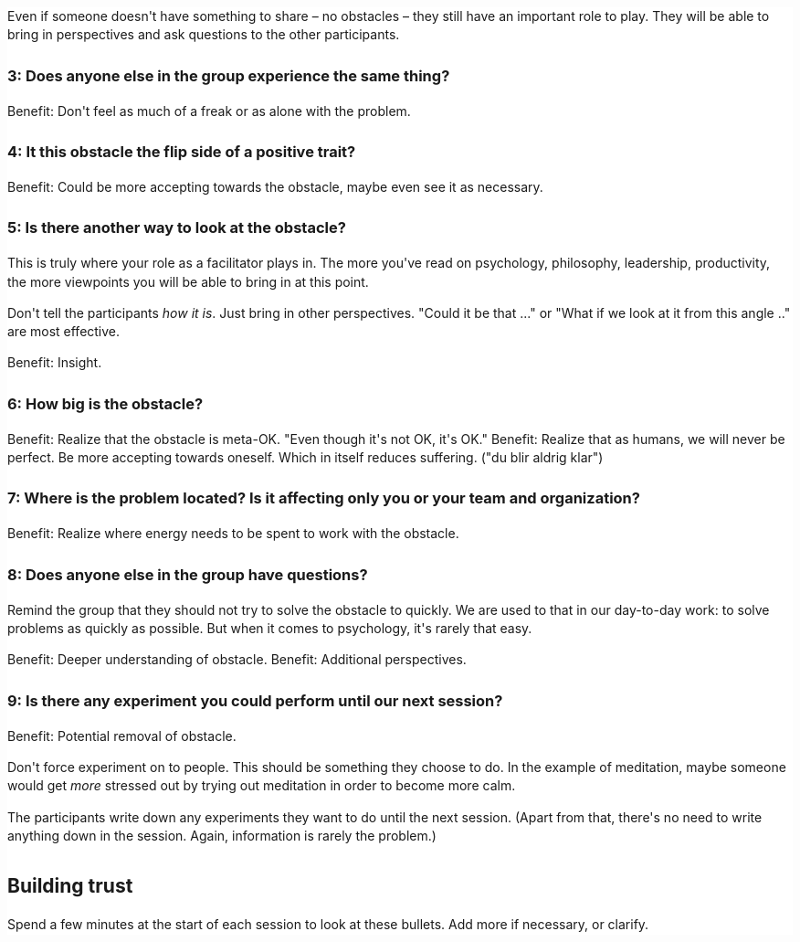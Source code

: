 Even if someone doesn't have something to share – no obstacles – they still have an important role to play. They will be able to bring in perspectives and ask questions to the other participants. 

### 3: Does anyone else in the group experience the same thing?
Benefit: Don't feel as much of a freak or as alone with the problem.

### 4: It this obstacle the flip side of a positive trait?
Benefit: Could be more accepting towards the obstacle, maybe even see it as necessary.

### 5: Is there another way to look at the obstacle?
This is truly where your role as a facilitator plays in. The more you've read on psychology, philosophy, leadership, productivity, the more viewpoints you will be able to bring in at this point.

Don't tell the participants *how it is*. Just bring in other perspectives. "Could it be that ..." or "What if we look at it from this angle .." are most effective.

Benefit: Insight.

### 6: How big is the obstacle?
Benefit: Realize that the obstacle is meta-OK. "Even though it's not OK, it's OK."
Benefit: Realize that as humans, we will never be perfect. Be more accepting towards oneself. Which in itself reduces suffering. ("du blir aldrig klar")

### 7: Where is the problem located? Is it affecting only you or your team and organization?
Benefit: Realize where energy needs to be spent to work with the obstacle.

### 8: Does anyone else in the group have questions?
Remind the group that they should not try to solve the obstacle to quickly. We are used to that in our day-to-day work: to solve problems as quickly as possible. But when it comes to psychology, it's rarely that easy.

Benefit: Deeper understanding of obstacle.
Benefit: Additional perspectives.

### 9: Is there any experiment you could perform until our next session?
Benefit: Potential removal of obstacle.

Don't force experiment on to people. This should be something they choose to do. In the example of meditation, maybe someone would get *more* stressed out by trying out meditation in order to become more calm. 

The participants write down any experiments they want to do until the next session. (Apart from that, there's no need to write anything down in the session. Again, information is rarely the problem.)

## Building trust
Spend a few minutes at the start of each session to look at these bullets. Add more if necessary, or clarify.
